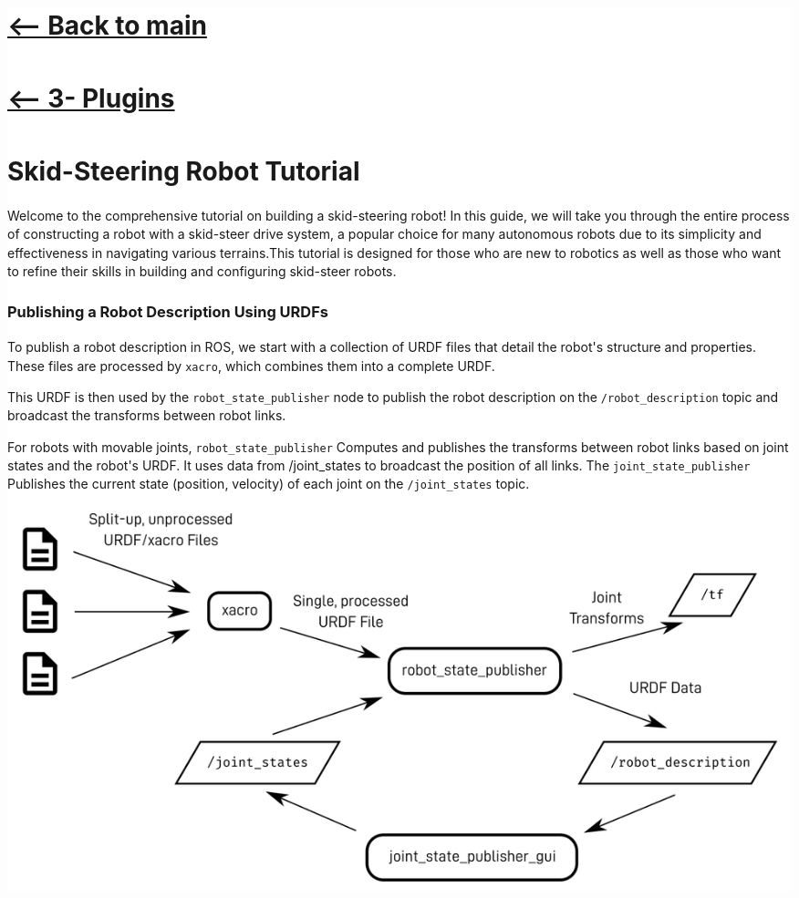 
# [&lt;-- Back to main](../urdf.md)

# [&lt;-- 3- Plugins](../Plugins/plugins.md)

# Skid-Steering Robot Tutorial

Welcome to the comprehensive tutorial on building a skid-steering robot! In this guide, we will take you through the entire process of constructing a robot with a skid-steer drive system, a popular choice for many autonomous robots due to its simplicity and effectiveness in navigating various terrains.This tutorial is designed for those who are new to robotics as well as those who want to refine their skills in building and configuring skid-steer robots.

### Publishing a Robot Description Using URDFs

To publish a robot description in ROS, we start with a collection of URDF files that detail the robot's structure and properties. These files are processed by `xacro`, which combines them into a complete URDF.

This URDF is then used by the `robot_state_publisher` node to publish the robot description on the `/robot_description` topic and broadcast the transforms between robot links.

For robots with movable joints, `robot_state_publisher` Computes and publishes the transforms between robot links based on joint states and the robot's URDF. It uses data from /joint_states to broadcast the position of all links. The `joint_state_publisher` Publishes the current state (position, velocity) of each joint on the `/joint_states` topic.

![1724529387422](image/skid_steer_robot_example/1724529387422.png)
